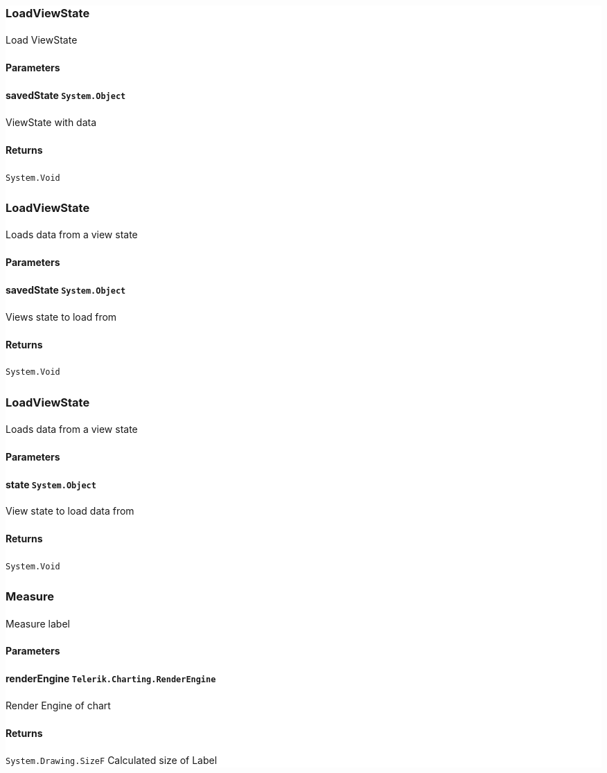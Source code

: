 ###  LoadViewState

Load ViewState

#### Parameters

#### savedState `System.Object`

ViewState with data

#### Returns

`System.Void` 

###  LoadViewState

Loads data from a view state

#### Parameters

#### savedState `System.Object`

Views state to load from

#### Returns

`System.Void` 

###  LoadViewState

Loads data from a view state

#### Parameters

#### state `System.Object`

View state to load data from

#### Returns

`System.Void` 

###  Measure

Measure label

#### Parameters

#### renderEngine `Telerik.Charting.RenderEngine`

Render Engine of chart

#### Returns

`System.Drawing.SizeF` Calculated size of Label
